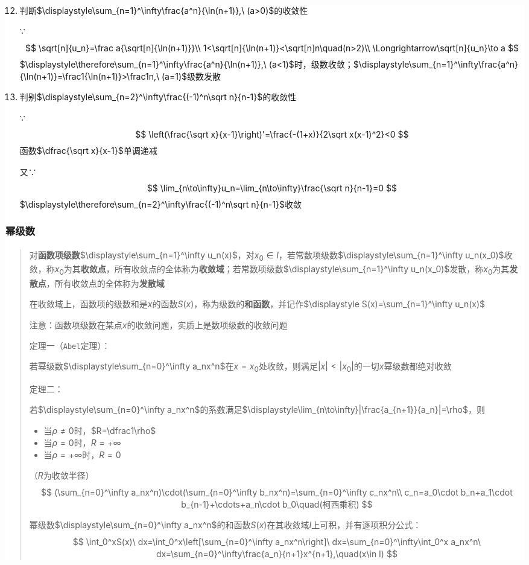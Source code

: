 12. 判断$\displaystyle\sum_{n=1}^\infty\frac{a^n}{\ln(n+1)},\ (a>0)$的收敛性

    $\because$
    $$
    \sqrt[n]{u_n}=\frac a{\sqrt[n]{\ln(n+1)}}\\
    1<\sqrt[n]{\ln(n+1)}<\sqrt[n]n\quad(n>2)\\
    \Longrightarrow\sqrt[n]{u_n}\to a
    $$
    $\displaystyle\therefore\sum_{n=1}^\infty\frac{a^n}{\ln(n+1)},\ (a<1)$时，级数收敛；$\displaystyle\sum_{n=1}^\infty\frac{a^n}{\ln(n+1)}=\frac1{\ln(n+1)}>\frac1n,\ (a=1)$级数发散

13. 判别$\displaystyle\sum_{n=2}^\infty\frac{(-1)^n\sqrt n}{n-1}$的收敛性

    $\because$
    $$
    \left(\frac{\sqrt x}{x-1}\right)'=\frac{-(1+x)}{2\sqrt x(x-1)^2}<0
    $$
    函数$\dfrac{\sqrt x}{x-1}$单调递减

    又$\because$
    $$
    \lim_{n\to\infty}u_n=\lim_{n\to\infty}\frac{\sqrt n}{n-1}=0
    $$
    $\displaystyle\therefore\sum_{n=2}^\infty\frac{(-1)^n\sqrt n}{n-1}$收敛

### 幂级数

> 对**函数项级数**$\displaystyle\sum_{n=1}^\infty u_n(x)$，对$x_0\in I$，若常数项级数$\displaystyle\sum_{n=1}^\infty u_n(x_0)$收敛，称$x_0$为其**收敛点**，所有收敛点的全体称为**收敛域**；若常数项级数$\displaystyle\sum_{n=1}^\infty u_n(x_0)$发散，称$x_0$为其**发散点**，所有收敛点的全体称为**发散域**
>
> 在收敛域上，函数项的级数和是$x$的函数$S(x)$，称为级数的**和函数**，并记作$\displaystyle S(x)=\sum_{n=1}^\infty u_n(x)$
>
> 注意：函数项级数在某点$x$的收敛问题，实质上是数项级数的收敛问题
>
> 定理一（`Abel`定理）：
>
> 若幂级数$\displaystyle\sum_{n=0}^\infty a_nx^n$在$x=x_0$处收敛，则满足$|x|<|x_0|$的一切$x$幂级数都绝对收敛
>
> 定理二：
>
> 若$\displaystyle\sum_{n=0}^\infty a_nx^n$的系数满足$\displaystyle\lim_{n\to\infty}|\frac{a_{n+1}}{a_n}|=\rho$，则
>
> * 当$\rho\ne0$时，$R=\dfrac1\rho$
> * 当$\rho=0$时，$R=+\infty$
> * 当$\rho=+\infty$时，$R=0$
>
> （$R$为收敛半径）
> $$
> (\sum_{n=0}^\infty a_nx^n)\cdot(\sum_{n=0}^\infty b_nx^n)=\sum_{n=0}^\infty c_nx^n\\
> c_n=a_0\cdot b_n+a_1\cdot b_{n-1}+\cdots+a_n\cdot b_0\quad(柯西乘积)
> $$
>
> 幂级数$\displaystyle\sum_{n=0}^\infty a_nx^n$的和函数$S(x)$在其收敛域$I$上可积，并有逐项积分公式：
> $$
> \int_0^xS(x)\ dx=\int_0^x\left[\sum_{n=0}^\infty a_nx^n\right]\ dx=\sum_{n=0}^\infty\int_0^x a_nx^n\ dx=\sum_{n=0}^\infty\frac{a_n}{n+1}x^{n+1},\quad(x\in I)
> $$
> 

